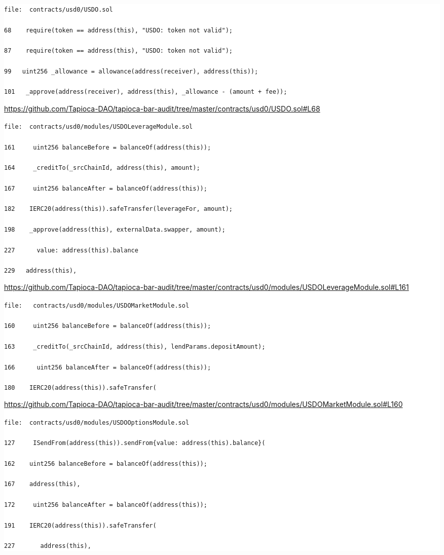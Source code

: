 ```solidity
file:  contracts/usd0/USDO.sol

68    require(token == address(this), "USDO: token not valid");

87    require(token == address(this), "USDO: token not valid");

99   uint256 _allowance = allowance(address(receiver), address(this));

101   _approve(address(receiver), address(this), _allowance - (amount + fee));

```
https://github.com/Tapioca-DAO/tapioca-bar-audit/tree/master/contracts/usd0/USDO.sol#L68 

```solidity
file:  contracts/usd0/modules/USDOLeverageModule.sol

161     uint256 balanceBefore = balanceOf(address(this));

164     _creditTo(_srcChainId, address(this), amount);

167     uint256 balanceAfter = balanceOf(address(this));

182    IERC20(address(this)).safeTransfer(leverageFor, amount);

198    _approve(address(this), externalData.swapper, amount);

227      value: address(this).balance

229   address(this),

```
https://github.com/Tapioca-DAO/tapioca-bar-audit/tree/master/contracts/usd0/modules/USDOLeverageModule.sol#L161 

```solidity
file:   contracts/usd0/modules/USDOMarketModule.sol

160     uint256 balanceBefore = balanceOf(address(this));

163     _creditTo(_srcChainId, address(this), lendParams.depositAmount);

166      uint256 balanceAfter = balanceOf(address(this));

180    IERC20(address(this)).safeTransfer(

```
https://github.com/Tapioca-DAO/tapioca-bar-audit/tree/master/contracts/usd0/modules/USDOMarketModule.sol#L160

```solidity
file:  contracts/usd0/modules/USDOOptionsModule.sol

127     ISendFrom(address(this)).sendFrom{value: address(this).balance}(

162    uint256 balanceBefore = balanceOf(address(this));

167    address(this),

172     uint256 balanceAfter = balanceOf(address(this));

191    IERC20(address(this)).safeTransfer(

227       address(this),

```